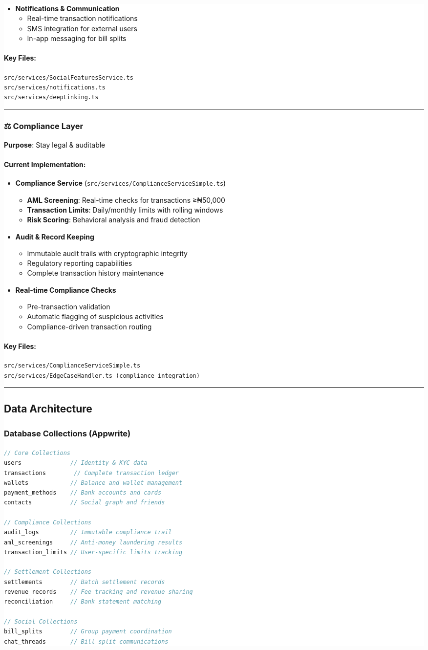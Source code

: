 - **Notifications & Communication**
  - Real-time transaction notifications
  - SMS integration for external users
  - In-app messaging for bill splits

#### Key Files:
```
src/services/SocialFeaturesService.ts
src/services/notifications.ts
src/services/deepLinking.ts
```

---

### ⚖️ **Compliance Layer**
**Purpose**: Stay legal & auditable

#### Current Implementation:
- **Compliance Service** (`src/services/ComplianceServiceSimple.ts`)
  - **AML Screening**: Real-time checks for transactions ≥₦50,000
  - **Transaction Limits**: Daily/monthly limits with rolling windows
  - **Risk Scoring**: Behavioral analysis and fraud detection

- **Audit & Record Keeping**
  - Immutable audit trails with cryptographic integrity
  - Regulatory reporting capabilities
  - Complete transaction history maintenance

- **Real-time Compliance Checks**
  - Pre-transaction validation
  - Automatic flagging of suspicious activities
  - Compliance-driven transaction routing

#### Key Files:
```
src/services/ComplianceServiceSimple.ts
src/services/EdgeCaseHandler.ts (compliance integration)
```

---

## Data Architecture

### Database Collections (Appwrite)
```typescript
// Core Collections
users              // Identity & KYC data
transactions        // Complete transaction ledger
wallets            // Balance and wallet management
payment_methods    // Bank accounts and cards
contacts           // Social graph and friends

// Compliance Collections
audit_logs         // Immutable compliance trail
aml_screenings     // Anti-money laundering results
transaction_limits // User-specific limits tracking

// Settlement Collections
settlements        // Batch settlement records
revenue_records    // Fee tracking and revenue sharing
reconciliation     // Bank statement matching

// Social Collections
bill_splits        // Group payment coordination
chat_threads       // Bill split communications
```